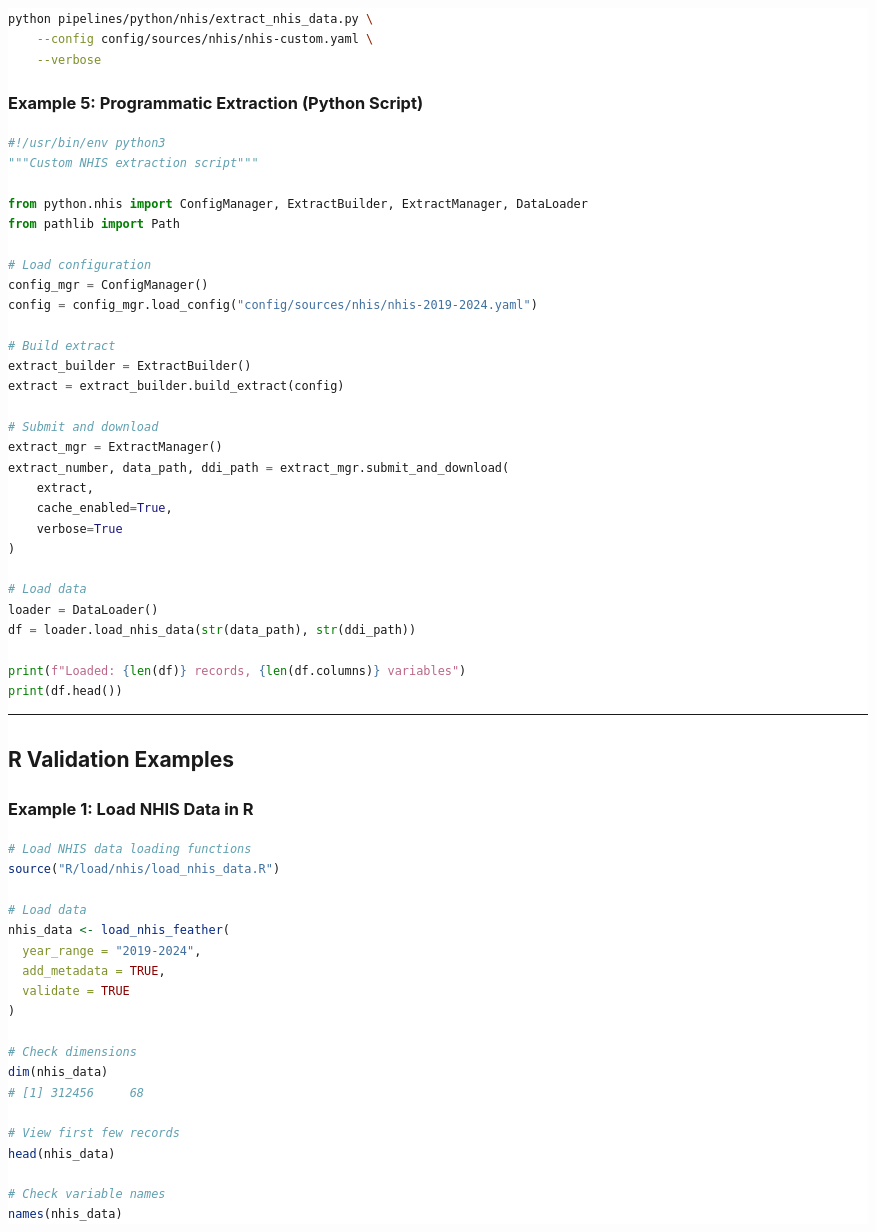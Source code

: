 ```bash
python pipelines/python/nhis/extract_nhis_data.py \
    --config config/sources/nhis/nhis-custom.yaml \
    --verbose
```

### Example 5: Programmatic Extraction (Python Script)

```python
#!/usr/bin/env python3
"""Custom NHIS extraction script"""

from python.nhis import ConfigManager, ExtractBuilder, ExtractManager, DataLoader
from pathlib import Path

# Load configuration
config_mgr = ConfigManager()
config = config_mgr.load_config("config/sources/nhis/nhis-2019-2024.yaml")

# Build extract
extract_builder = ExtractBuilder()
extract = extract_builder.build_extract(config)

# Submit and download
extract_mgr = ExtractManager()
extract_number, data_path, ddi_path = extract_mgr.submit_and_download(
    extract,
    cache_enabled=True,
    verbose=True
)

# Load data
loader = DataLoader()
df = loader.load_nhis_data(str(data_path), str(ddi_path))

print(f"Loaded: {len(df)} records, {len(df.columns)} variables")
print(df.head())
```

---

## R Validation Examples

### Example 1: Load NHIS Data in R

```r
# Load NHIS data loading functions
source("R/load/nhis/load_nhis_data.R")

# Load data
nhis_data <- load_nhis_feather(
  year_range = "2019-2024",
  add_metadata = TRUE,
  validate = TRUE
)

# Check dimensions
dim(nhis_data)
# [1] 312456     68

# View first few records
head(nhis_data)

# Check variable names
names(nhis_data)
```